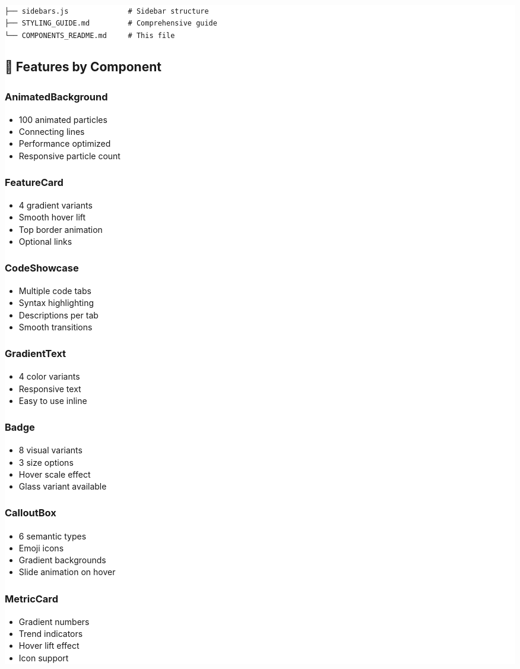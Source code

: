 ```
├── sidebars.js              # Sidebar structure
├── STYLING_GUIDE.md         # Comprehensive guide
└── COMPONENTS_README.md     # This file
```

## 🚀 Features by Component

### AnimatedBackground
- 100 animated particles
- Connecting lines
- Performance optimized
- Responsive particle count

### FeatureCard
- 4 gradient variants
- Smooth hover lift
- Top border animation
- Optional links

### CodeShowcase
- Multiple code tabs
- Syntax highlighting
- Descriptions per tab
- Smooth transitions

### GradientText
- 4 color variants
- Responsive text
- Easy to use inline

### Badge
- 8 visual variants
- 3 size options
- Hover scale effect
- Glass variant available

### CalloutBox
- 6 semantic types
- Emoji icons
- Gradient backgrounds
- Slide animation on hover

### MetricCard
- Gradient numbers
- Trend indicators
- Hover lift effect
- Icon support
